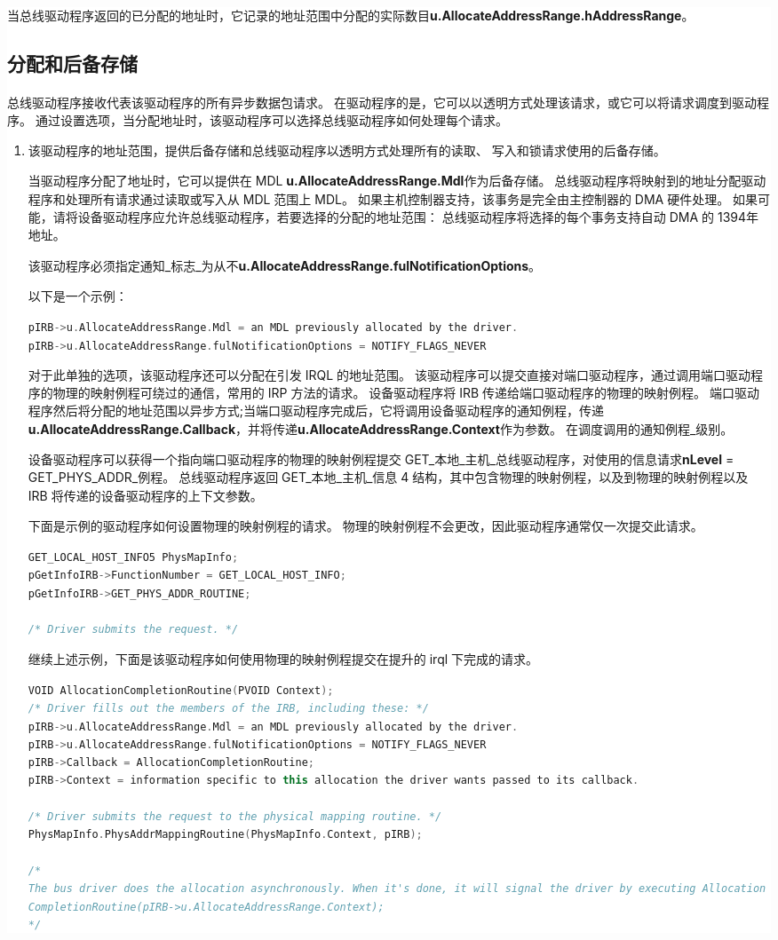 当总线驱动程序返回的已分配的地址时，它记录的地址范围中分配的实际数目**u.AllocateAddressRange.hAddressRange**。

## <a name="allocation-and-backing-store"></a>分配和后备存储

总线驱动程序接收代表该驱动程序的所有异步数据包请求。 在驱动程序的是，它可以以透明方式处理该请求，或它可以将请求调度到驱动程序。 通过设置选项，当分配地址时，该驱动程序可以选择总线驱动程序如何处理每个请求。

1. 该驱动程序的地址范围，提供后备存储和总线驱动程序以透明方式处理所有的读取、 写入和锁请求使用的后备存储。

    当驱动程序分配了地址时，它可以提供在 MDL **u.AllocateAddressRange.Mdl**作为后备存储。 总线驱动程序将映射到的地址分配驱动程序和处理所有请求通过读取或写入从 MDL 范围上 MDL。 如果主机控制器支持，该事务是完全由主控制器的 DMA 硬件处理。 如果可能，请将设备驱动程序应允许总线驱动程序，若要选择的分配的地址范围： 总线驱动程序将选择的每个事务支持自动 DMA 的 1394年地址。

    该驱动程序必须指定通知\_标志\_为从不**u.AllocateAddressRange.fulNotificationOptions**。

    以下是一个示例：

    ```cpp
    pIRB->u.AllocateAddressRange.Mdl = an MDL previously allocated by the driver.
    pIRB->u.AllocateAddressRange.fulNotificationOptions = NOTIFY_FLAGS_NEVER
    ```

    对于此单独的选项，该驱动程序还可以分配在引发 IRQL 的地址范围。 该驱动程序可以提交直接对端口驱动程序，通过调用端口驱动程序的物理的映射例程可绕过的通信，常用的 IRP 方法的请求。 设备驱动程序将 IRB 传递给端口驱动程序的物理的映射例程。 端口驱动程序然后将分配的地址范围以异步方式;当端口驱动程序完成后，它将调用设备驱动程序的通知例程，传递**u.AllocateAddressRange.Callback**，并将传递**u.AllocateAddressRange.Context**作为参数。 在调度调用的通知例程\_级别。

    设备驱动程序可以获得一个指向端口驱动程序的物理的映射例程提交 GET\_本地\_主机\_总线驱动程序，对使用的信息请求**nLevel** = GET\_PHYS\_ADDR\_例程。 总线驱动程序返回 GET\_本地\_主机\_信息 4 结构，其中包含物理的映射例程，以及到物理的映射例程以及 IRB 将传递的设备驱动程序的上下文参数。

    下面是示例的驱动程序如何设置物理的映射例程的请求。 物理的映射例程不会更改，因此驱动程序通常仅一次提交此请求。

    ```cpp
    GET_LOCAL_HOST_INFO5 PhysMapInfo;
    pGetInfoIRB->FunctionNumber = GET_LOCAL_HOST_INFO;
    pGetInfoIRB->GET_PHYS_ADDR_ROUTINE;

    /* Driver submits the request. */
    ```

    继续上述示例，下面是该驱动程序如何使用物理的映射例程提交在提升的 irql 下完成的请求。

    ```cpp
    VOID AllocationCompletionRoutine(PVOID Context);
    /* Driver fills out the members of the IRB, including these: */
    pIRB->u.AllocateAddressRange.Mdl = an MDL previously allocated by the driver.
    pIRB->u.AllocateAddressRange.fulNotificationOptions = NOTIFY_FLAGS_NEVER
    pIRB->Callback = AllocationCompletionRoutine;
    pIRB->Context = information specific to this allocation the driver wants passed to its callback.

    /* Driver submits the request to the physical mapping routine. */
    PhysMapInfo.PhysAddrMappingRoutine(PhysMapInfo.Context, pIRB);

    /*
    The bus driver does the allocation asynchronously. When it's done, it will signal the driver by executing AllocationCompletionRoutine(pIRB->u.AllocateAddressRange.Context);
    */
    ```
